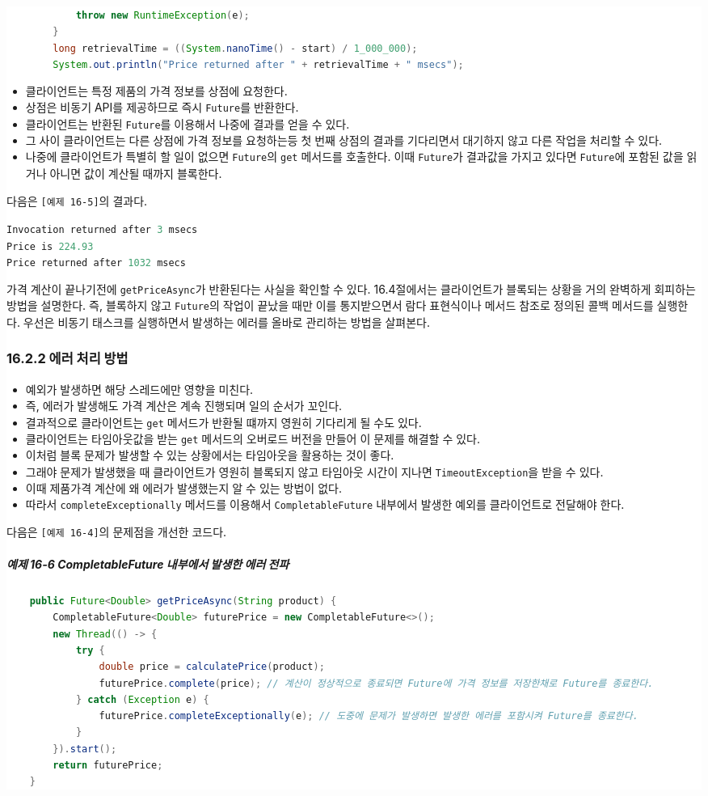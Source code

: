 ```java
            throw new RuntimeException(e);
        }
        long retrievalTime = ((System.nanoTime() - start) / 1_000_000);
        System.out.println("Price returned after " + retrievalTime + " msecs");
```

- 클라이언트는 특정 제품의 가격 정보를 상점에 요청한다.
- 상점은 비동기 API를 제공하므로 즉시 `Future`를 반환한다.
- 클라이언트는 반환된 `Future`를 이용해서 나중에 결과를 얻을 수 있다.
- 그 사이 클라이언트는 다른 상점에 가격 정보를 요청하는등 첫 번째 상점의 결과를 기다리면서 대기하지 않고 다른 작업을 처리할 수 있다.
- 나중에 클라이언트가 특별히 할 일이 없으면 `Future`의 `get` 메서드를 호출한다. 이때 `Future`가 결과값을 가지고 있다면 `Future`에 포함된 값을 읽거나 아니면 값이 계산될 때까지 블록한다.

다음은 `[예제 16-5]`의 결과다.

```java
Invocation returned after 3 msecs
Price is 224.93
Price returned after 1032 msecs
```

가격 계산이 끝나기전에 `getPriceAsync`가 반환된다는 사실을 확인할 수 있다.
16.4절에서는 클라이언트가 블록되는 상황을 거의 완벽하게 회피하는 방법을 설명한다.
즉, 블록하지 않고 `Future`의 작업이 끝났을 때만 이를 통지받으면서 람다 표현식이나 메서드 참조로 정의된 콜백 메서드를 실행한다.
우선은 비동기 태스크를 실행하면서 발생하는 에러를 올바로 관리하는 방법을 살펴본다.

### 16.2.2 에러 처리 방법
- 예외가 발생하면 해당 스레드에만 영향을 미친다.
- 즉, 에러가 발생해도 가격 계산은 계속 진행되며 일의 순서가 꼬인다.
- 결과적으로 클라이언트는 `get` 메서드가 반환될 떄까지 영원히 기다리게 될 수도 있다.
- 클라이언트는 타임아웃값을 받는 `get` 메서드의 오버로드 버전을 만들어 이 문제를 해결할 수 있다.
- 이처럼 블록 문제가 발생할 수 있는 상황에서는 타임아웃을 활용하는 것이 좋다.
- 그래야 문제가 발생했을 때 클라이언트가 영원히 블록되지 않고 타임아웃 시간이 지나면 `TimeoutException`을 받을 수 있다.
- 이때 제품가격 계산에 왜 에러가 발생했는지 알 수 있는 방법이 없다.
- 따라서 `completeExceptionally` 메서드를 이용해서 `CompletableFuture` 내부에서 발생한 예외를 클라이언트로 전달해야 한다.

다음은 `[예제 16-4]`의 문제점을 개선한 코드다.

##### 예제 16-6 CompletableFuture 내부에서 발생한 에러 전파
```java
    public Future<Double> getPriceAsync(String product) {
        CompletableFuture<Double> futurePrice = new CompletableFuture<>();
        new Thread(() -> {
            try {
                double price = calculatePrice(product);
                futurePrice.complete(price); // 계산이 정상적으로 종료되면 Future에 가격 정보를 저장한채로 Future를 종료한다.
            } catch (Exception e) {
                futurePrice.completeExceptionally(e); // 도중에 문제가 발생하면 발생한 에러를 포함시켜 Future를 종료한다.
            }
        }).start();
        return futurePrice;
    }
```
